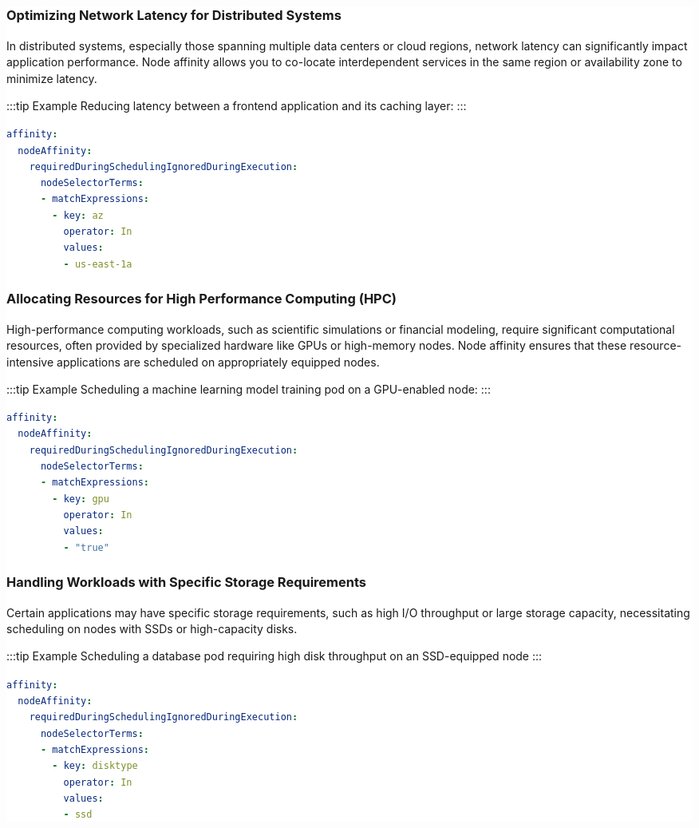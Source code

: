 ### Optimizing Network Latency for Distributed Systems
In distributed systems, especially those spanning multiple data centers or cloud regions, network latency can significantly impact application performance. Node affinity allows you to co-locate interdependent services in the same region or availability zone to minimize latency.

:::tip Example
Reducing latency between a frontend application and its caching layer:
:::
```yaml
affinity:
  nodeAffinity:
    requiredDuringSchedulingIgnoredDuringExecution:
      nodeSelectorTerms:
      - matchExpressions:
        - key: az
          operator: In
          values:
          - us-east-1a
```

### Allocating Resources for High Performance Computing (HPC)
High-performance computing workloads, such as scientific simulations or financial modeling, require significant computational resources, often provided by specialized hardware like GPUs or high-memory nodes. Node affinity ensures that these resource-intensive applications are scheduled on appropriately equipped nodes.

:::tip Example
Scheduling a machine learning model training pod on a GPU-enabled node:
:::
```yaml
affinity:
  nodeAffinity:
    requiredDuringSchedulingIgnoredDuringExecution:
      nodeSelectorTerms:
      - matchExpressions:
        - key: gpu
          operator: In
          values:
          - "true"
```

### Handling Workloads with Specific Storage Requirements
Certain applications may have specific storage requirements, such as high I/O throughput or large storage capacity, necessitating scheduling on nodes with SSDs or high-capacity disks.

:::tip Example
Scheduling a database pod requiring high disk throughput on an SSD-equipped node
:::
```yaml
affinity:
  nodeAffinity:
    requiredDuringSchedulingIgnoredDuringExecution:
      nodeSelectorTerms:
      - matchExpressions:
        - key: disktype
          operator: In
          values:
          - ssd
```
